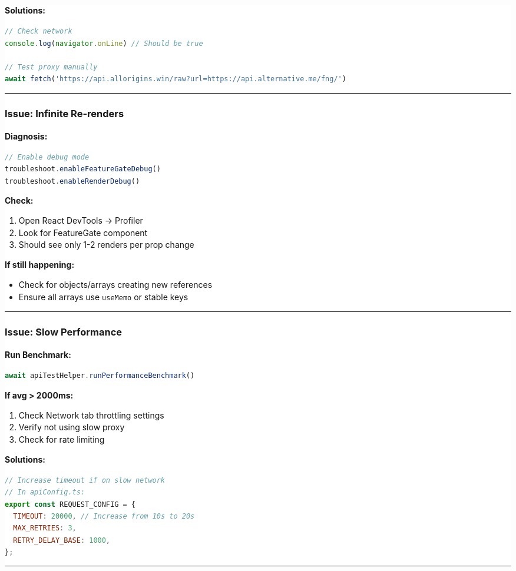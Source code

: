 **Solutions:**
```javascript
// Check network
console.log(navigator.onLine) // Should be true

// Test proxy manually
await fetch('https://api.allorigins.win/raw?url=https://api.alternative.me/fng/')
```

---

### Issue: Infinite Re-renders

**Diagnosis:**
```javascript
// Enable debug mode
troubleshoot.enableFeatureGateDebug()
troubleshoot.enableRenderDebug()
```

**Check:**
1. Open React DevTools → Profiler
2. Look for FeatureGate component
3. Should see only 1-2 renders per prop change

**If still happening:**
- Check for objects/arrays creating new references
- Ensure all arrays use `useMemo` or stable keys

---

### Issue: Slow Performance

**Run Benchmark:**
```javascript
await apiTestHelper.runPerformanceBenchmark()
```

**If avg > 2000ms:**
1. Check Network tab throttling settings
2. Verify not using slow proxy
3. Check for rate limiting

**Solutions:**
```javascript
// Increase timeout if on slow network
// In apiConfig.ts:
export const REQUEST_CONFIG = {
  TIMEOUT: 20000, // Increase from 10s to 20s
  MAX_RETRIES: 3,
  RETRY_DELAY_BASE: 1000,
};
```

---
